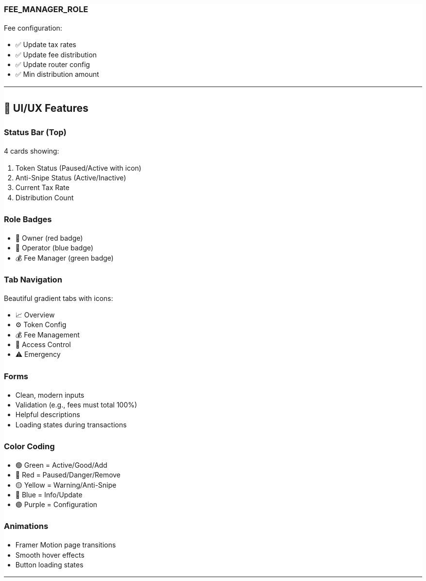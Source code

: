 ### **FEE_MANAGER_ROLE**
Fee configuration:
- ✅ Update tax rates
- ✅ Update fee distribution
- ✅ Update router config
- ✅ Min distribution amount

---

## 🎨 UI/UX Features

### **Status Bar (Top)**
4 cards showing:
1. Token Status (Paused/Active with icon)
2. Anti-Snipe Status (Active/Inactive)
3. Current Tax Rate
4. Distribution Count

### **Role Badges**
- 👑 Owner (red badge)
- 🔧 Operator (blue badge)
- 💰 Fee Manager (green badge)

### **Tab Navigation**
Beautiful gradient tabs with icons:
- 📈 Overview
- ⚙️ Token Config
- 💰 Fee Management
- 👥 Access Control
- ⚠️ Emergency

### **Forms**
- Clean, modern inputs
- Validation (e.g., fees must total 100%)
- Helpful descriptions
- Loading states during transactions

### **Color Coding**
- 🟢 Green = Active/Good/Add
- 🔴 Red = Paused/Danger/Remove
- 🟡 Yellow = Warning/Anti-Snipe
- 🔵 Blue = Info/Update
- 🟣 Purple = Configuration

### **Animations**
- Framer Motion page transitions
- Smooth hover effects
- Button loading states

---